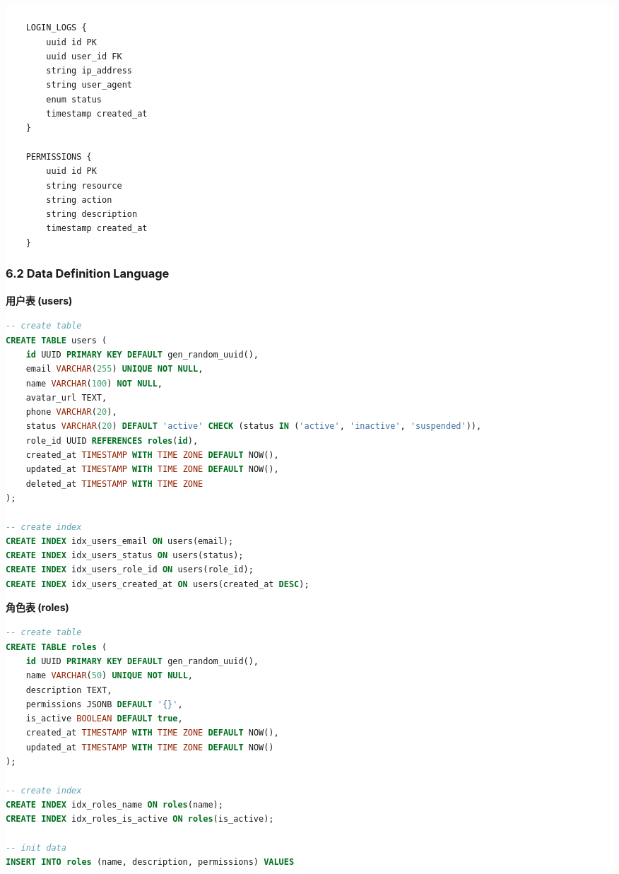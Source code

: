 ```mermaid
    
    LOGIN_LOGS {
        uuid id PK
        uuid user_id FK
        string ip_address
        string user_agent
        enum status
        timestamp created_at
    }
    
    PERMISSIONS {
        uuid id PK
        string resource
        string action
        string description
        timestamp created_at
    }
```

### 6.2 Data Definition Language

**用户表 (users)**

```sql
-- create table
CREATE TABLE users (
    id UUID PRIMARY KEY DEFAULT gen_random_uuid(),
    email VARCHAR(255) UNIQUE NOT NULL,
    name VARCHAR(100) NOT NULL,
    avatar_url TEXT,
    phone VARCHAR(20),
    status VARCHAR(20) DEFAULT 'active' CHECK (status IN ('active', 'inactive', 'suspended')),
    role_id UUID REFERENCES roles(id),
    created_at TIMESTAMP WITH TIME ZONE DEFAULT NOW(),
    updated_at TIMESTAMP WITH TIME ZONE DEFAULT NOW(),
    deleted_at TIMESTAMP WITH TIME ZONE
);

-- create index
CREATE INDEX idx_users_email ON users(email);
CREATE INDEX idx_users_status ON users(status);
CREATE INDEX idx_users_role_id ON users(role_id);
CREATE INDEX idx_users_created_at ON users(created_at DESC);
```

**角色表 (roles)**

```sql
-- create table
CREATE TABLE roles (
    id UUID PRIMARY KEY DEFAULT gen_random_uuid(),
    name VARCHAR(50) UNIQUE NOT NULL,
    description TEXT,
    permissions JSONB DEFAULT '{}',
    is_active BOOLEAN DEFAULT true,
    created_at TIMESTAMP WITH TIME ZONE DEFAULT NOW(),
    updated_at TIMESTAMP WITH TIME ZONE DEFAULT NOW()
);

-- create index
CREATE INDEX idx_roles_name ON roles(name);
CREATE INDEX idx_roles_is_active ON roles(is_active);

-- init data
INSERT INTO roles (name, description, permissions) VALUES
```